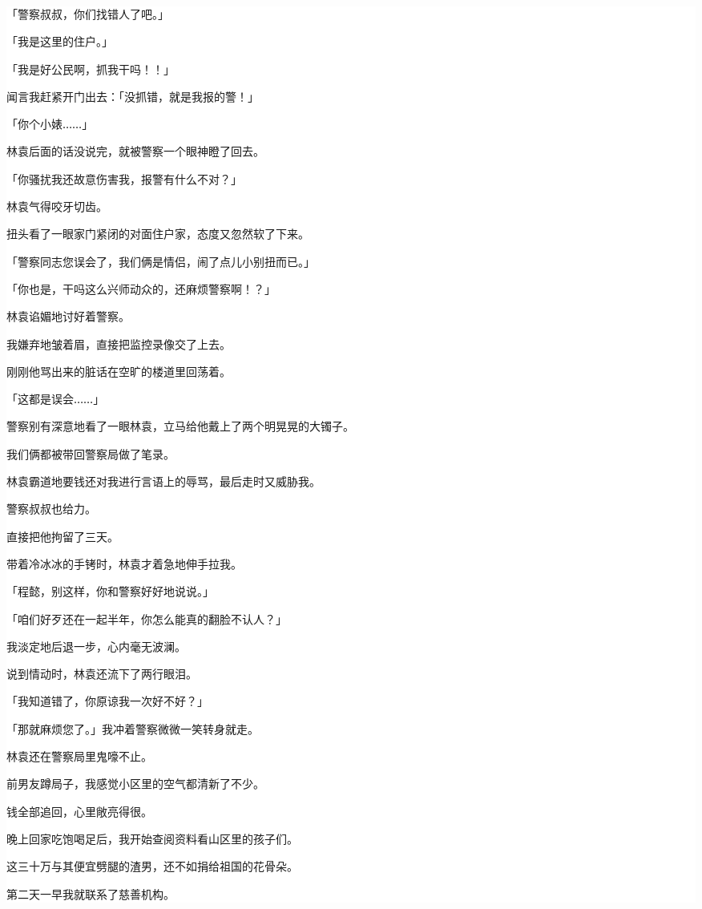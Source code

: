 「警察叔叔，你们找错人了吧。」

「我是这里的住户。」

「我是好公民啊，抓我干吗！！」

闻言我赶紧开门出去：「没抓错，就是我报的警！」

「你个小婊……」

林袁后面的话没说完，就被警察一个眼神瞪了回去。

「你骚扰我还故意伤害我，报警有什么不对？」

林袁气得咬牙切齿。

扭头看了一眼家门紧闭的对面住户家，态度又忽然软了下来。

「警察同志您误会了，我们俩是情侣，闹了点儿小别扭而已。」

「你也是，干吗这么兴师动众的，还麻烦警察啊！？」

林袁谄媚地讨好着警察。

我嫌弃地皱着眉，直接把监控录像交了上去。

刚刚他骂出来的脏话在空旷的楼道里回荡着。

「这都是误会……」

警察别有深意地看了一眼林袁，立马给他戴上了两个明晃晃的大镯子。

我们俩都被带回警察局做了笔录。

林袁霸道地要钱还对我进行言语上的辱骂，最后走时又威胁我。

警察叔叔也给力。

直接把他拘留了三天。

带着冷冰冰的手铐时，林袁才着急地伸手拉我。

「程懿，别这样，你和警察好好地说说。」

「咱们好歹还在一起半年，你怎么能真的翻脸不认人？」

我淡定地后退一步，心内毫无波澜。

说到情动时，林袁还流下了两行眼泪。

「我知道错了，你原谅我一次好不好？」

「那就麻烦您了。」我冲着警察微微一笑转身就走。

林袁还在警察局里鬼嚎不止。

前男友蹲局子，我感觉小区里的空气都清新了不少。

钱全部追回，心里敞亮得很。

晚上回家吃饱喝足后，我开始查阅资料看山区里的孩子们。

这三十万与其便宜劈腿的渣男，还不如捐给祖国的花骨朵。

第二天一早我就联系了慈善机构。
